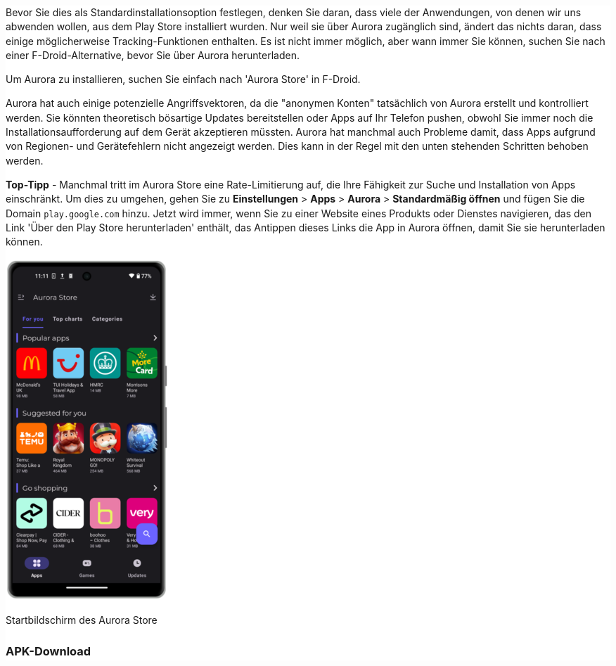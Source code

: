 Bevor Sie dies als Standardinstallationsoption festlegen, denken Sie daran, dass viele der Anwendungen, von denen wir uns abwenden wollen, aus dem Play Store installiert wurden. Nur weil sie über Aurora zugänglich sind, ändert das nichts daran, dass einige möglicherweise Tracking-Funktionen enthalten. Es ist nicht immer möglich, aber wann immer Sie können, suchen Sie nach einer F-Droid-Alternative, bevor Sie über Aurora herunterladen.

Um Aurora zu installieren, suchen Sie einfach nach 'Aurora Store' in F-Droid.

Aurora hat auch einige potenzielle Angriffsvektoren, da die "anonymen Konten" tatsächlich von Aurora erstellt und kontrolliert werden. Sie könnten theoretisch bösartige Updates bereitstellen oder Apps auf Ihr Telefon pushen, obwohl Sie immer noch die Installationsaufforderung auf dem Gerät akzeptieren müssten. Aurora hat manchmal auch Probleme damit, dass Apps aufgrund von Regionen- und Gerätefehlern nicht angezeigt werden. Dies kann in der Regel mit den unten stehenden Schritten behoben werden.

**Top-Tipp** - Manchmal tritt im Aurora Store eine Rate-Limitierung auf, die Ihre Fähigkeit zur Suche und Installation von Apps einschränkt. Um dies zu umgehen, gehen Sie zu **Einstellungen** > **Apps** > **Aurora** > **Standardmäßig öffnen** und fügen Sie die Domain `play.google.com` hinzu. Jetzt wird immer, wenn Sie zu einer Website eines Produkts oder Dienstes navigieren, das den Link 'Über den Play Store herunterladen' enthält, das Antippen dieses Links die App in Aurora öffnen, damit Sie sie herunterladen können.


![image](assets/6.png)

Startbildschirm des Aurora Store

### APK-Download
